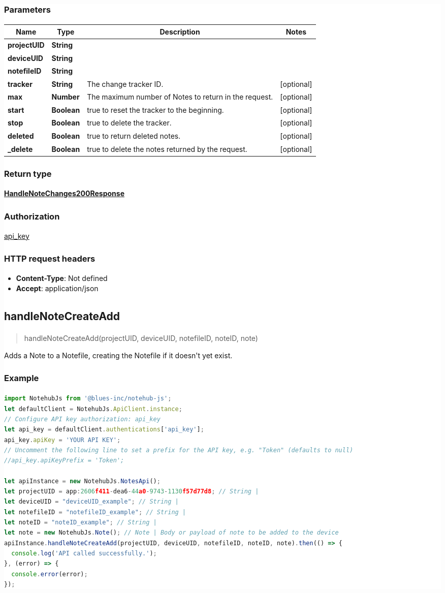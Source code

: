 ### Parameters


Name | Type | Description  | Notes
------------- | ------------- | ------------- | -------------
 **projectUID** | **String**|  | 
 **deviceUID** | **String**|  | 
 **notefileID** | **String**|  | 
 **tracker** | **String**| The change tracker ID. | [optional] 
 **max** | **Number**| The maximum number of Notes to return in the request. | [optional] 
 **start** | **Boolean**| true to reset the tracker to the beginning. | [optional] 
 **stop** | **Boolean**| true to delete the tracker. | [optional] 
 **deleted** | **Boolean**| true to return deleted notes. | [optional] 
 **_delete** | **Boolean**| true to delete the notes returned by the request. | [optional] 

### Return type

[**HandleNoteChanges200Response**](HandleNoteChanges200Response.md)

### Authorization

[api_key](../README.md#api_key)

### HTTP request headers

- **Content-Type**: Not defined
- **Accept**: application/json


## handleNoteCreateAdd

> handleNoteCreateAdd(projectUID, deviceUID, notefileID, noteID, note)



Adds a Note to a Notefile, creating the Notefile if it doesn&#39;t yet exist.

### Example

```javascript
import NotehubJs from '@blues-inc/notehub-js';
let defaultClient = NotehubJs.ApiClient.instance;
// Configure API key authorization: api_key
let api_key = defaultClient.authentications['api_key'];
api_key.apiKey = 'YOUR API KEY';
// Uncomment the following line to set a prefix for the API key, e.g. "Token" (defaults to null)
//api_key.apiKeyPrefix = 'Token';

let apiInstance = new NotehubJs.NotesApi();
let projectUID = app:2606f411-dea6-44a0-9743-1130f57d77d8; // String | 
let deviceUID = "deviceUID_example"; // String | 
let notefileID = "notefileID_example"; // String | 
let noteID = "noteID_example"; // String | 
let note = new NotehubJs.Note(); // Note | Body or payload of note to be added to the device
apiInstance.handleNoteCreateAdd(projectUID, deviceUID, notefileID, noteID, note).then(() => {
  console.log('API called successfully.');
}, (error) => {
  console.error(error);
});

```
